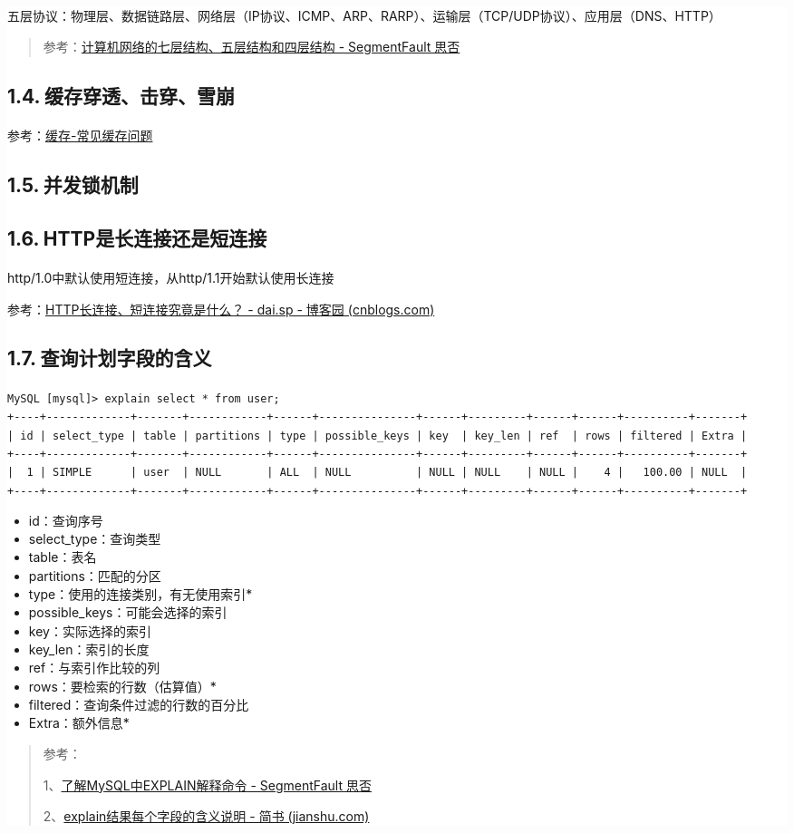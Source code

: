 五层协议：物理层、数据链路层、网络层（IP协议、ICMP、ARP、RARP）、运输层（TCP/UDP协议）、应用层（DNS、HTTP）

> 参考：[计算机网络的七层结构、五层结构和四层结构 - SegmentFault 思否](https://segmentfault.com/a/1190000039204681)

## 1.4. 缓存穿透、击穿、雪崩

参考：[缓存-常见缓存问题](cache.md)

## 1.5. 并发锁机制

## 1.6. HTTP是长连接还是短连接

http/1.0中默认使用短连接，从http/1.1开始默认使用长连接

参考：[HTTP长连接、短连接究竟是什么？ - dai.sp - 博客园 (cnblogs.com)](https://www.cnblogs.com/gotodsp/p/6366163.html)

## 1.7. 查询计划字段的含义

```
MySQL [mysql]> explain select * from user;
+----+-------------+-------+------------+------+---------------+------+---------+------+------+----------+-------+
| id | select_type | table | partitions | type | possible_keys | key  | key_len | ref  | rows | filtered | Extra |
+----+-------------+-------+------------+------+---------------+------+---------+------+------+----------+-------+
|  1 | SIMPLE      | user  | NULL       | ALL  | NULL          | NULL | NULL    | NULL |    4 |   100.00 | NULL  |
+----+-------------+-------+------------+------+---------------+------+---------+------+------+----------+-------+

```

- id：查询序号
- select_type：查询类型
- table：表名
- partitions：匹配的分区
- type：使用的连接类别，有无使用索引*
- possible_keys：可能会选择的索引
- key：实际选择的索引
- key_len：索引的长度
- ref：与索引作比较的列
- rows：要检索的行数（估算值）*
- filtered：查询条件过滤的行数的百分比
- Extra：额外信息*

> 参考：
>
> 1、[了解MySQL中EXPLAIN解释命令 - SegmentFault 思否](https://segmentfault.com/a/1190000018729502)
>
> 2、[explain结果每个字段的含义说明 - 简书 (jianshu.com)](https://www.jianshu.com/p/8fab76bbf448)
